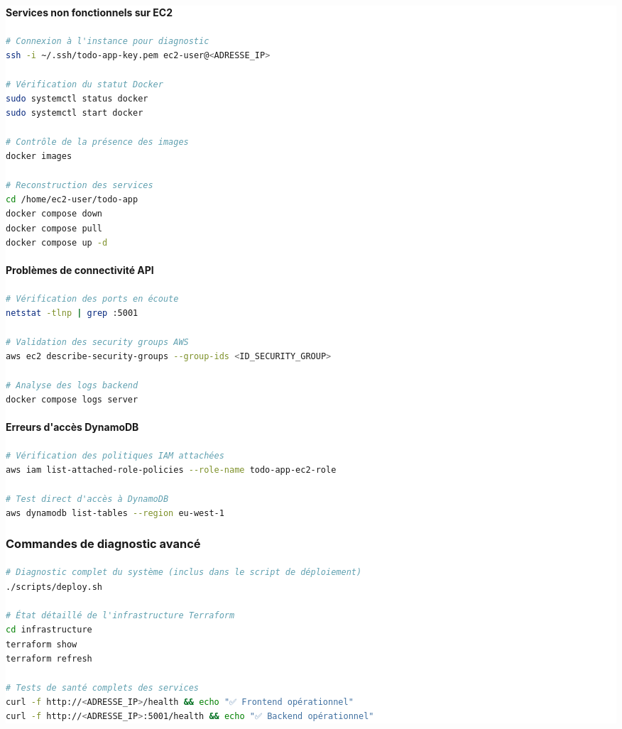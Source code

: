 #### Services non fonctionnels sur EC2

```bash
# Connexion à l'instance pour diagnostic
ssh -i ~/.ssh/todo-app-key.pem ec2-user@<ADRESSE_IP>

# Vérification du statut Docker
sudo systemctl status docker
sudo systemctl start docker

# Contrôle de la présence des images
docker images

# Reconstruction des services
cd /home/ec2-user/todo-app
docker compose down
docker compose pull
docker compose up -d

```

#### Problèmes de connectivité API

```bash
# Vérification des ports en écoute
netstat -tlnp | grep :5001

# Validation des security groups AWS
aws ec2 describe-security-groups --group-ids <ID_SECURITY_GROUP>

# Analyse des logs backend
docker compose logs server

```

#### Erreurs d'accès DynamoDB

```bash
# Vérification des politiques IAM attachées
aws iam list-attached-role-policies --role-name todo-app-ec2-role

# Test direct d'accès à DynamoDB
aws dynamodb list-tables --region eu-west-1

```

### Commandes de diagnostic avancé

```bash
# Diagnostic complet du système (inclus dans le script de déploiement)
./scripts/deploy.sh

# État détaillé de l'infrastructure Terraform
cd infrastructure
terraform show
terraform refresh

# Tests de santé complets des services
curl -f http://<ADRESSE_IP>/health && echo "✅ Frontend opérationnel"
curl -f http://<ADRESSE_IP>:5001/health && echo "✅ Backend opérationnel"

```

